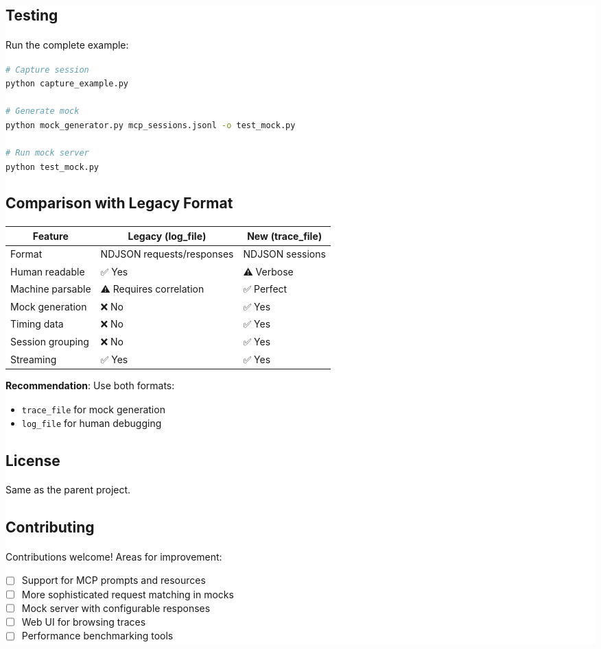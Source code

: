 ## Testing

Run the complete example:

```bash
# Capture session
python capture_example.py

# Generate mock
python mock_generator.py mcp_sessions.jsonl -o test_mock.py

# Run mock server
python test_mock.py
```

## Comparison with Legacy Format

| Feature | Legacy (log_file) | New (trace_file) |
|---------|------------------|------------------|
| Format | NDJSON requests/responses | NDJSON sessions |
| Human readable | ✅ Yes | ⚠️ Verbose |
| Machine parsable | ⚠️ Requires correlation | ✅ Perfect |
| Mock generation | ❌ No | ✅ Yes |
| Timing data | ❌ No | ✅ Yes |
| Session grouping | ❌ No | ✅ Yes |
| Streaming | ✅ Yes | ✅ Yes |

**Recommendation**: Use both formats:
- `trace_file` for mock generation
- `log_file` for human debugging

## License

Same as the parent project.

## Contributing

Contributions welcome! Areas for improvement:

- [ ] Support for MCP prompts and resources
- [ ] More sophisticated request matching in mocks
- [ ] Mock server with configurable responses
- [ ] Web UI for browsing traces
- [ ] Performance benchmarking tools

